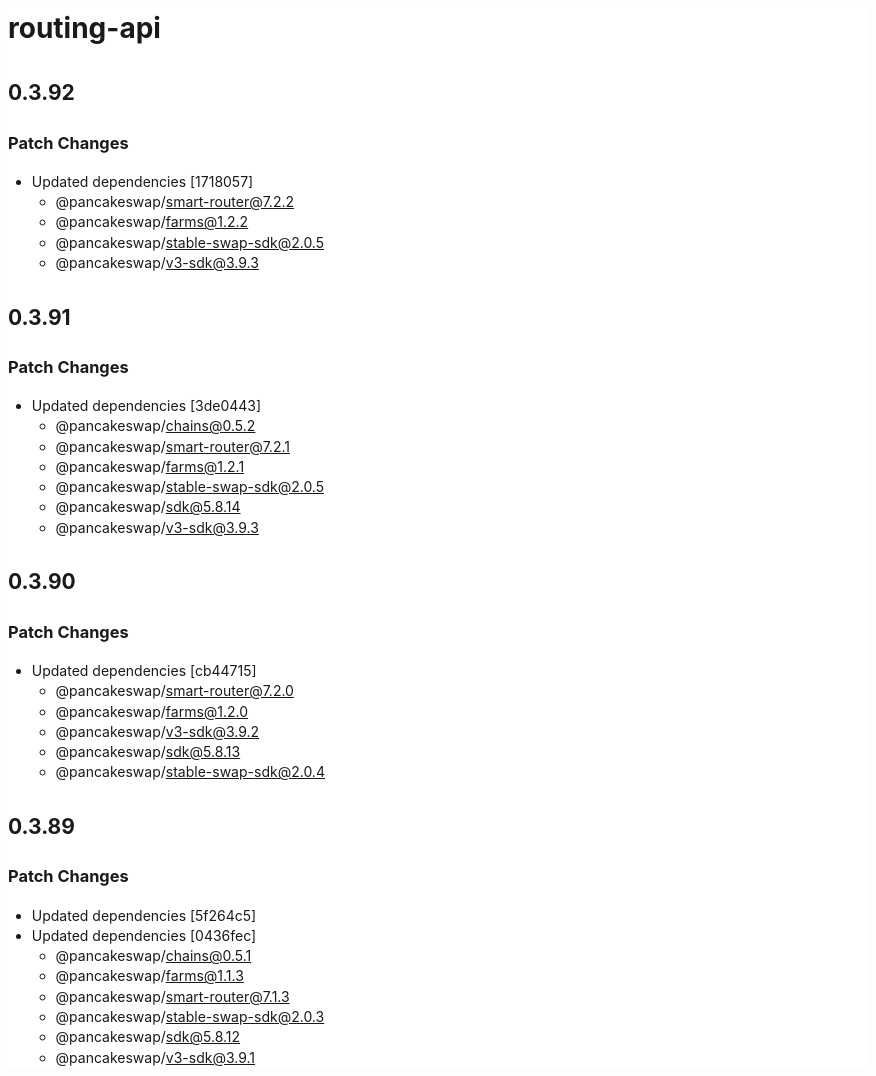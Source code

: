 # routing-api

## 0.3.92

### Patch Changes

- Updated dependencies [1718057]
  - @pancakeswap/smart-router@7.2.2
  - @pancakeswap/farms@1.2.2
  - @pancakeswap/stable-swap-sdk@2.0.5
  - @pancakeswap/v3-sdk@3.9.3

## 0.3.91

### Patch Changes

- Updated dependencies [3de0443]
  - @pancakeswap/chains@0.5.2
  - @pancakeswap/smart-router@7.2.1
  - @pancakeswap/farms@1.2.1
  - @pancakeswap/stable-swap-sdk@2.0.5
  - @pancakeswap/sdk@5.8.14
  - @pancakeswap/v3-sdk@3.9.3

## 0.3.90

### Patch Changes

- Updated dependencies [cb44715]
  - @pancakeswap/smart-router@7.2.0
  - @pancakeswap/farms@1.2.0
  - @pancakeswap/v3-sdk@3.9.2
  - @pancakeswap/sdk@5.8.13
  - @pancakeswap/stable-swap-sdk@2.0.4

## 0.3.89

### Patch Changes

- Updated dependencies [5f264c5]
- Updated dependencies [0436fec]
  - @pancakeswap/chains@0.5.1
  - @pancakeswap/farms@1.1.3
  - @pancakeswap/smart-router@7.1.3
  - @pancakeswap/stable-swap-sdk@2.0.3
  - @pancakeswap/sdk@5.8.12
  - @pancakeswap/v3-sdk@3.9.1
